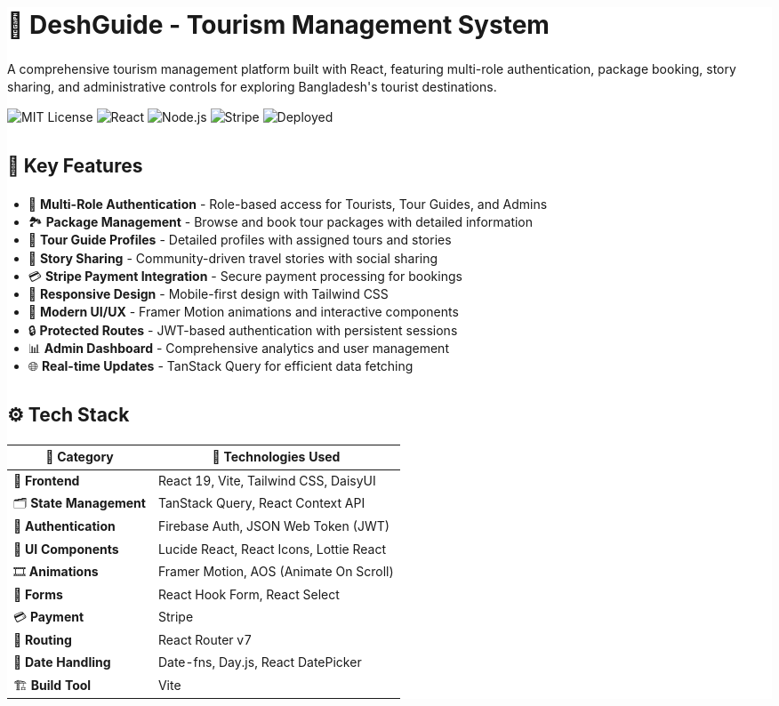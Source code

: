 # 🌟 DeshGuide - Tourism Management System

A comprehensive tourism management platform built with React, featuring multi-role authentication, package booking, story sharing, and administrative controls for exploring Bangladesh's tourist destinations.

![MIT License](https://img.shields.io/badge/License-MIT-green.svg)
![React](https://img.shields.io/badge/Frontend-React-blue)
![Node.js](https://img.shields.io/badge/Backend-Node.js-green)
![Stripe](https://img.shields.io/badge/Payments-Stripe-blueviolet)
![Deployed](https://img.shields.io/badge/Live-Surge-green)

## 🎯 Key Features

- 🔐 **Multi-Role Authentication** - Role-based access for Tourists, Tour Guides, and Admins
- 🏞️ **Package Management** - Browse and book tour packages with detailed information
- 👥 **Tour Guide Profiles** - Detailed profiles with assigned tours and stories
- 📖 **Story Sharing** - Community-driven travel stories with social sharing
- 💳 **Stripe Payment Integration** - Secure payment processing for bookings
- 📱 **Responsive Design** - Mobile-first design with Tailwind CSS
- 🎨 **Modern UI/UX** - Framer Motion animations and interactive components
- 🔒 **Protected Routes** - JWT-based authentication with persistent sessions
- 📊 **Admin Dashboard** - Comprehensive analytics and user management
- 🌐 **Real-time Updates** - TanStack Query for efficient data fetching

## ⚙️ Tech Stack

| 🧩 **Category**         | 🚀 **Technologies Used**                |
| ----------------------- | --------------------------------------- |
| 🎨 **Frontend**         | React 19, Vite, Tailwind CSS, DaisyUI   |
| 🗂️ **State Management** | TanStack Query, React Context API       |
| 🔐 **Authentication**   | Firebase Auth, JSON Web Token (JWT)     |
| 🧱 **UI Components**    | Lucide React, React Icons, Lottie React |
| 🎞️ **Animations**       | Framer Motion, AOS (Animate On Scroll)  |
| 📝 **Forms**            | React Hook Form, React Select           |
| 💳 **Payment**          | Stripe                                  |
| 🧭 **Routing**          | React Router v7                         |
| 📅 **Date Handling**    | Date-fns, Day.js, React DatePicker      |
| 🏗️ **Build Tool**       | Vite                                    |
